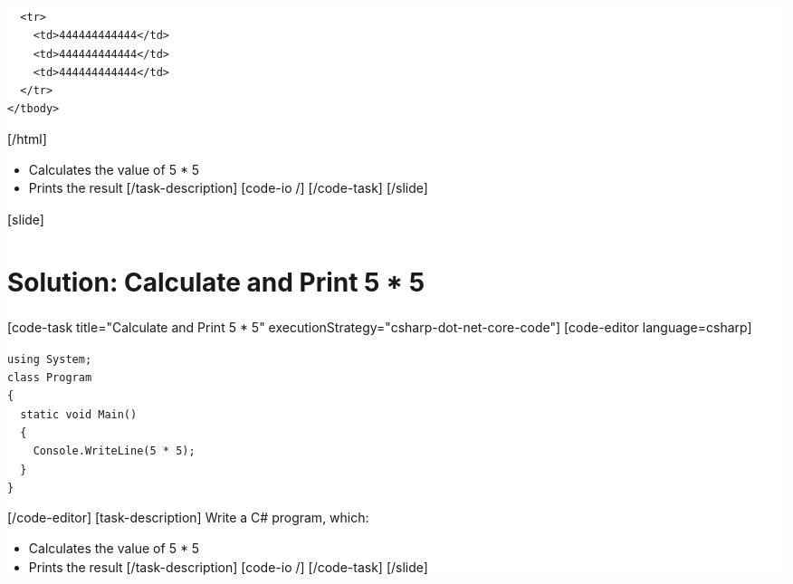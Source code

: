       <tr>
        <td>444444444444</td>
        <td>444444444444</td>
        <td>444444444444</td>
      </tr>
    </tbody>
  </table>
  
  <script src="https://code.jquery.com/jquery-3.4.1.min.js" integrity="sha256-CSXorXvZcTkaix6Yvo6HppcZGetbYMGWSFlBw8HfCJo="   crossorigin="anonymous"></script>
  <script>
    document.querySelectorAll(".lesson-navigation-section")
    .forEach((s) => s.querySelectorAll("a.content-link h4")
    .forEach((h) => h.addEventListener('click', (e) => {
      let previouslySelectedElement = document.querySelector(".someCustomTrackSection");
      if (previouslySelectedElement) {
         previouslySelectedElement.className = "";
      }
      e.currentTarget.className = "someCustomTrackSection";   
     })))
  </script>
[/html]
* Calculates the value of 5 * 5
* Prints the result
[/task-description]
[code-io /]
[/code-task]
[/slide]

[slide]
# Solution: Calculate and Print 5 * 5
[code-task title="Calculate and Print 5 * 5" executionStrategy="csharp-dot-net-core-code"]
[code-editor language=csharp]
```
using System;
class Program
{
  static void Main()
  {
    Console.WriteLine(5 * 5);
  }
}
```
[/code-editor]
[task-description]
Write a C# program, which:

* Calculates the value of 5 * 5
* Prints the result
[/task-description]
[code-io /]
[/code-task]
[/slide]
